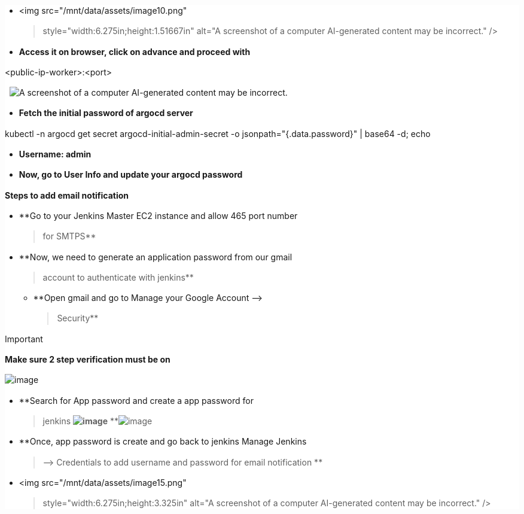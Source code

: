 -   <img src="/mnt/data/assets/image10.png"
    > style="width:6.275in;height:1.51667in"
    > alt="A screenshot of a computer AI-generated content may be incorrect." />

-   **Access it on browser, click on advance and proceed with**

\<public-ip-worker\>:\<port\>

  <img src="/mnt/data/assets/image11.png"
style="width:6.25833in;height:3.26667in"
alt="A screenshot of a computer AI-generated content may be incorrect." />

-   **Fetch the initial password of argocd server**

kubectl -n argocd get secret argocd-initial-admin-secret -o
jsonpath="{.data.password}" \| base64 -d; echo

-   **Username: admin**

-   **Now, go to User Info and update your argocd password**

**Steps to add email notification**

-   **Go to your Jenkins Master EC2 instance and allow 465 port number
    > for SMTPS**



-   **Now, we need to generate an application password from our gmail
    > account to authenticate with jenkins**

    -   **Open gmail and go to Manage your Google Account --\>
        > Security**

Important

**Make sure 2 step verification must be on**

<img src="/mnt/data/assets/image12.png"
style="width:6.26667in;height:2.95833in" alt="image" />

-   **Search for App password and create a app password for
    > jenkins **<img src="/mnt/data/assets/image13.png"
    > style="width:6.26667in;height:2.725in" alt="image" />** **<img src="/mnt/data/assets/image14.png"
    > style="width:6.26667in;height:2.8in" alt="image" />



-   **Once, app password is create and go back to jenkins Manage Jenkins
    > --\> Credentials to add username and password for email
    > notification **

-   <img src="/mnt/data/assets/image15.png"
    > style="width:6.275in;height:3.325in"
    > alt="A screenshot of a computer AI-generated content may be incorrect." />


